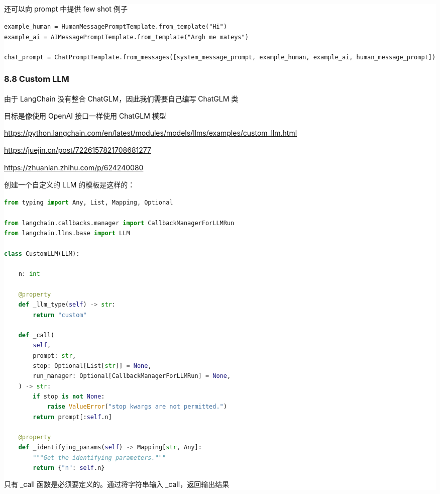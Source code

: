 还可以向 prompt 中提供 few shot 例子

```
example_human = HumanMessagePromptTemplate.from_template("Hi")
example_ai = AIMessagePromptTemplate.from_template("Argh me mateys")

chat_prompt = ChatPromptTemplate.from_messages([system_message_prompt, example_human, example_ai, human_message_prompt])
```

### 8.8 Custom LLM

由于 LangChain 没有整合 ChatGLM，因此我们需要自己编写 ChatGLM 类

目标是像使用 OpenAI 接口一样使用 ChatGLM 模型

https://python.langchain.com/en/latest/modules/models/llms/examples/custom_llm.html

https://juejin.cn/post/7226157821708681277

https://zhuanlan.zhihu.com/p/624240080

创建一个自定义的 LLM 的模板是这样的：

```python
from typing import Any, List, Mapping, Optional

from langchain.callbacks.manager import CallbackManagerForLLMRun
from langchain.llms.base import LLM

class CustomLLM(LLM):
    
    n: int
        
    @property
    def _llm_type(self) -> str:
        return "custom"
    
    def _call(
        self,
        prompt: str,
        stop: Optional[List[str]] = None,
        run_manager: Optional[CallbackManagerForLLMRun] = None,
    ) -> str:
        if stop is not None:
            raise ValueError("stop kwargs are not permitted.")
        return prompt[:self.n]
    
    @property
    def _identifying_params(self) -> Mapping[str, Any]:
        """Get the identifying parameters."""
        return {"n": self.n}
```

只有 _call 函数是必须要定义的。通过将字符串输入 _call，返回输出结果
